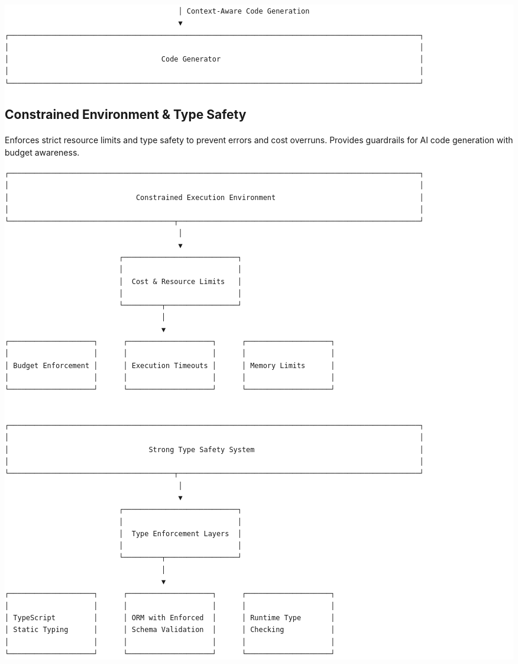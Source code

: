 ```
                                         │ Context-Aware Code Generation
                                         ▼
┌─────────────────────────────────────────────────────────────────────────────────────────────────┐
│                                                                                                 │
│                                    Code Generator                                               │
│                                                                                                 │
└─────────────────────────────────────────────────────────────────────────────────────────────────┘
```

## Constrained Environment & Type Safety

Enforces strict resource limits and type safety to prevent errors and cost overruns.
Provides guardrails for AI code generation with budget awareness.

```
┌─────────────────────────────────────────────────────────────────────────────────────────────────┐
│                                                                                                 │
│                              Constrained Execution Environment                                  │
│                                                                                                 │
└───────────────────────────────────────┬─────────────────────────────────────────────────────────┘
                                         │
                                         ▼
                           ┌───────────────────────────┐
                           │                           │
                           │  Cost & Resource Limits   │
                           │                           │
                           └─────────┬─────────────────┘
                                     │
                                     ▼
┌────────────────────┐      ┌────────────────────┐      ┌────────────────────┐
│                    │      │                    │      │                    │
│ Budget Enforcement │      │ Execution Timeouts │      │ Memory Limits      │
│                    │      │                    │      │                    │
└────────────────────┘      └────────────────────┘      └────────────────────┘


┌─────────────────────────────────────────────────────────────────────────────────────────────────┐
│                                                                                                 │
│                                 Strong Type Safety System                                       │
│                                                                                                 │
└───────────────────────────────────────┬─────────────────────────────────────────────────────────┘
                                         │
                                         ▼
                           ┌───────────────────────────┐
                           │                           │
                           │  Type Enforcement Layers  │
                           │                           │
                           └─────────┬─────────────────┘
                                     │
                                     ▼
┌────────────────────┐      ┌────────────────────┐      ┌────────────────────┐
│                    │      │                    │      │                    │
│ TypeScript         │      │ ORM with Enforced  │      │ Runtime Type       │
│ Static Typing      │      │ Schema Validation  │      │ Checking           │
│                    │      │                    │      │                    │
└────────────────────┘      └────────────────────┘      └────────────────────┘
```
